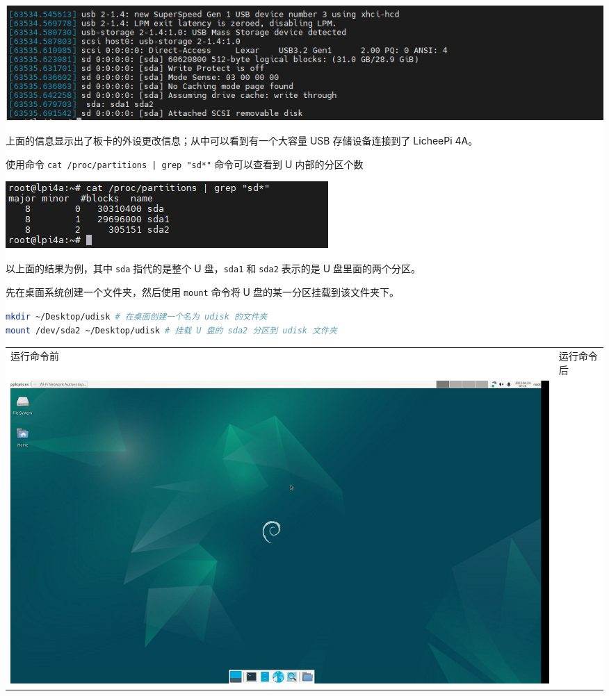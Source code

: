 ![usage_debian_udisk_dmesg](./../../../../zh/lichee/th1520/lpi4a/assets/desktop/usage_debian_udisk_dmesg.png)

上面的信息显示出了板卡的外设更改信息；从中可以看到有一个大容量 USB 存储设备连接到了 LicheePi 4A。

使用命令 `cat /proc/partitions | grep "sd*"` 命令可以查看到 U 内部的分区个数

![usage_debian_udisk_partition_detail](./../../../../zh/lichee/th1520/lpi4a/assets/desktop/usage_debian_udisk_partition_detail.png)

以上面的结果为例，其中 `sda` 指代的是整个 U 盘，`sda1` 和 `sda2` 表示的是 U 盘里面的两个分区。

先在桌面系统创建一个文件夹，然后使用 `mount` 命令将 U 盘的某一分区挂载到该文件夹下。

```bash
mkdir ~/Desktop/udisk # 在桌面创建一个名为 udisk 的文件夹
mount /dev/sda2 ~/Desktop/udisk # 挂载 U 盘的 sda2 分区到 udisk 文件夹
```

<table>
    <tr>
        <td> 运行命令前 </td>
        <td> 运行命令后 </td>
    </tr>
    <tr>
        <td style="white-space:nowrap"><img src="./../../../../zh/lichee/th1520/lpi4a/assets/desktop/usage_debian_udisk_before_mount.png" alt="usage_debian_udisk_before_mount"></td>